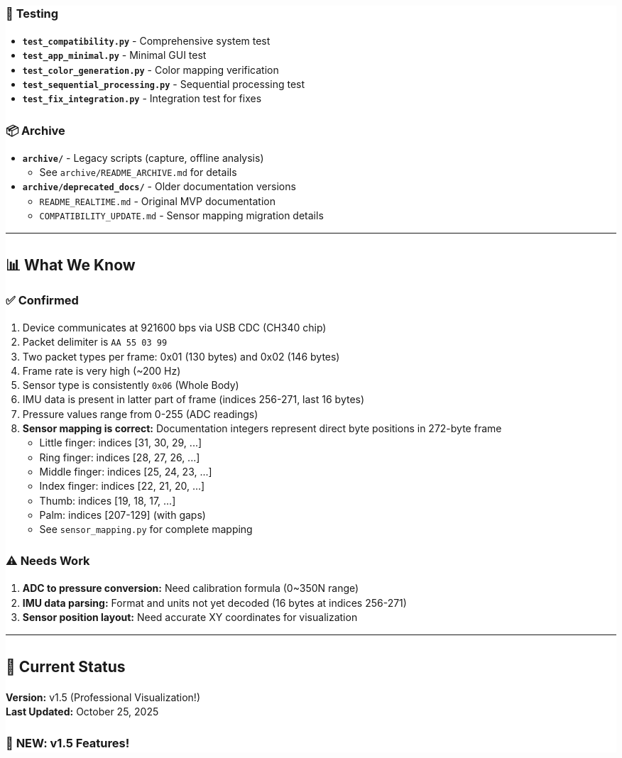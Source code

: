 ### 🧪 **Testing**
- **`test_compatibility.py`** - Comprehensive system test
- **`test_app_minimal.py`** - Minimal GUI test
- **`test_color_generation.py`** - Color mapping verification
- **`test_sequential_processing.py`** - Sequential processing test
- **`test_fix_integration.py`** - Integration test for fixes

### 📦 **Archive**
- **`archive/`** - Legacy scripts (capture, offline analysis)
  - See `archive/README_ARCHIVE.md` for details
- **`archive/deprecated_docs/`** - Older documentation versions
  - `README_REALTIME.md` - Original MVP documentation
  - `COMPATIBILITY_UPDATE.md`  - Sensor mapping migration details

---

## 📊 What We Know

### ✅ Confirmed
1. Device communicates at 921600 bps via USB CDC (CH340 chip)
2. Packet delimiter is `AA 55 03 99`
3. Two packet types per frame: 0x01 (130 bytes) and 0x02 (146 bytes)
4. Frame rate is very high (~200 Hz)
5. Sensor type is consistently `0x06` (Whole Body)
6. IMU data is present in latter part of frame (indices 256-271, last 16 bytes)
7. Pressure values range from 0-255 (ADC readings)
8. **Sensor mapping is correct:** Documentation integers represent direct byte positions in 272-byte frame
   - Little finger: indices [31, 30, 29, ...] 
   - Ring finger: indices [28, 27, 26, ...]
   - Middle finger: indices [25, 24, 23, ...]
   - Index finger: indices [22, 21, 20, ...]
   - Thumb: indices [19, 18, 17, ...]
   - Palm: indices [207-129] (with gaps)
   - See `sensor_mapping.py` for complete mapping

### ⚠️ Needs Work
1. **ADC to pressure conversion:** Need calibration formula (0~350N range)
2. **IMU data parsing:** Format and units not yet decoded (16 bytes at indices 256-271)
3. **Sensor position layout:** Need accurate XY coordinates for visualization

---

## 🎯 **Current Status**

**Version:** v1.5 (Professional Visualization!)  
**Last Updated:** October 25, 2025

### 🚀 **NEW: v1.5 Features!**
